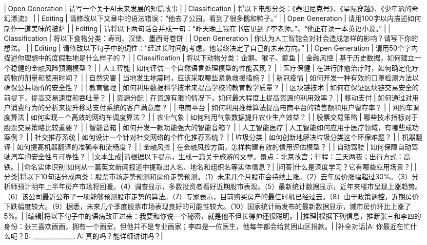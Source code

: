 | Open Generation | 请写一个关于AI未来发展的短篇故事 |
| Classification | 将以下电影分类：《泰坦尼克号》、《星际穿越》、《少年派的奇幻漂流》 |
| Editing | 请修改以下文章中的语法错误：“他去了公园，看到了很多鹅和鸭子。” |
| Open Generation | 请用100字以内描述如何制作一道美味的披萨 |
| Editing | 请将以下两句话合并成一句：“昨天晚上我在书店见到了李老师。”、“他正在读一本英语小说。” |
| Classification | 将以下食物分类：寿司、汉堡、墨西哥卷饼 |
| Open Generation | 你认为人工智能会对社会造成怎样的影响？请写下你的想法。 |
| Editing | 请修改以下句子中的词性：“经过长时间的考虑，他最终决定了自己的未来方向。” |
| Open Generation | 请用50个字内描述你理想中的度假胜地是什么样子的？ |
| Classification | 将以下动物分类：企鹅、猴子、鲸鱼 |
| 金融风控 | 基于历史数据，如何建立一个稳健的金融风险预测模型？ |
| 人工智能 | 如何评估一个自然语言处理模型的性能表现？ |
| 医疗保健 | 在进行肿瘤治疗时，如何确定化疗药物的剂量和使用时间？ |
| 自然灾害 | 当地发生地震时，应该采取哪些紧急救援措施？ |
| 新冠疫情 | 如何开发一种有效的口罩检测方法以确保公共场所的安全性？ |
| 教育管理 | 如何利用数据科学技术来提高学校的教育教学质量？ |
| 区块链技术 | 如何在保证区块链交易安全的前提下，提高交易速度和吞吐量？ |
| 资源分配 | 在资源有限的情况下，如何最大程度上提高资源的利用效率？ |
| 移动支付 | 如何通过对用户消费行为的分析来提升移动支付系统的客户满意度？ |
| 电商平台 | 如何利用推荐算法提高电商平台的销售额和用户留存率？ |
| 网约车调度算法 | 如何实现一个高效的网约车调度算法？ |
| 农业气象 | 如何利用气象数据提升农业生产效益？ |
| 股票交易策略 | 哪些技术指标对于股票交易策略比较重要？ |
| 智能音箱 | 如何开发一款功能强大的智能音箱？ |
| 人工智能医疗 | 人工智能如何应用于医疗领域，有哪些成功案例？ |
| 社交推荐系统 | 如何设计一个针对社交网络的个性化推荐系统？ |
| 垃圾分类 | 如何创新地解决垃圾分类这个环保难题？ |
| 机器翻译 | 如何提高机器翻译的准确率和流畅度？ |
| 金融风控 | 在金融风控方面，怎样构建有效的信用评估模型？ |
| 自动驾驶 | 如何保障自动驾驶汽车的安全性与可靠性？ |
|文本生成|请根据以下提示，生成一篇关于旅游的文章。景点：北京故宫；行程：三天两夜；出行方式：高铁。|
|命名实体识别|如何从一篇英文新闻报道中提取出人名、地名和组织名等实体信息？|
|问答|什么是深度学习？它有哪些应用场景？|
|分类|将以下10句话分成两类：股票市场走势预测和房价走势预测。（1）未来几个月股市会持续上涨。（2）去年房价涨幅超过30%。（3）分析师预计明年上半年房产市场将回暖。（4）调查显示，多数投资者看好近期股市表现。（5）最新统计数据显示，近年来楼市呈现上涨趋势。（6）该公司最近公布了一项能够预测股市走势的算法。（7）专家表示，目前购买房产的最佳时机已经过去。（8）由于政策调控，近期房价下跌幅度较大。（9）据悉，未来几个季度股票市场表现良好的可能性较大。（10）国家统计局发布的最新数据显示，城市房价环比上涨了5%。|
|编辑|将以下句子中的语病改正过来：我要和你说一个秘密，就是他不但长得帅还很聪明。|
|推理|根据下列信息，推断张三和李四的身份：张三喜欢画画，拥有一个画室，但他并不是专业画家；李四是一位医生，他每年都会给贫困山区捐款。|
|补全对话|A: 你最近在忙什么呢？B: _____________. A: 真的吗？能详细讲讲吗？|